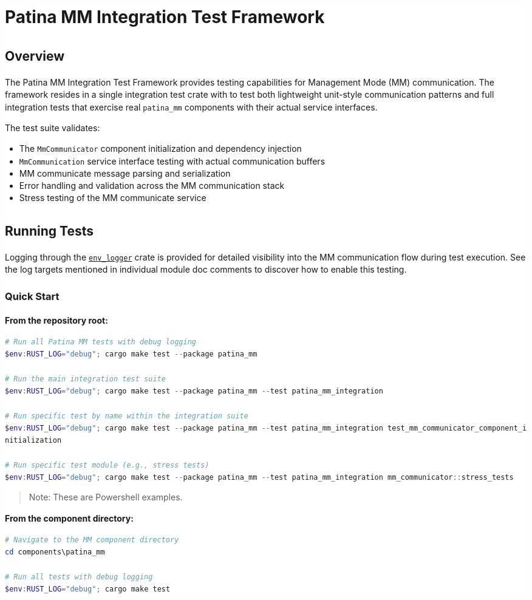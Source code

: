 # Patina MM Integration Test Framework

## Overview

The Patina MM Integration Test Framework provides testing capabilities for Management Mode (MM)
communication. The framework resides in a single integration test crate with to test both lightweight
unit-style communication patterns and full integration tests that exercise real `patina_mm` components
with their actual service interfaces.

The test suite validates:

- The `MmCommunicator` component initialization and dependency injection
- `MmCommunication` service interface testing with actual communication buffers
- MM communicate message parsing and serialization
- Error handling and validation across the MM communication stack
- Stress testing of the MM communicate service

## Running Tests

Logging through the [`env_logger`](https://docs.rs/env_logger/latest/env_logger/) crate is provided for detailed
visibility into the MM communication flow during test execution. See the log targets mentioned in individual module
doc comments to discover how to enable this testing.

### Quick Start

**From the repository root:**

```powershell
# Run all Patina MM tests with debug logging
$env:RUST_LOG="debug"; cargo make test --package patina_mm

# Run the main integration test suite
$env:RUST_LOG="debug"; cargo make test --package patina_mm --test patina_mm_integration

# Run specific test by name within the integration suite
$env:RUST_LOG="debug"; cargo make test --package patina_mm --test patina_mm_integration test_mm_communicator_component_initialization

# Run specific test module (e.g., stress tests)
$env:RUST_LOG="debug"; cargo make test --package patina_mm --test patina_mm_integration mm_communicator::stress_tests
```

> Note: These are Powershell examples.

**From the component directory:**

```powershell
# Navigate to the MM component directory
cd components\patina_mm

# Run all tests with debug logging
$env:RUST_LOG="debug"; cargo make test
```
